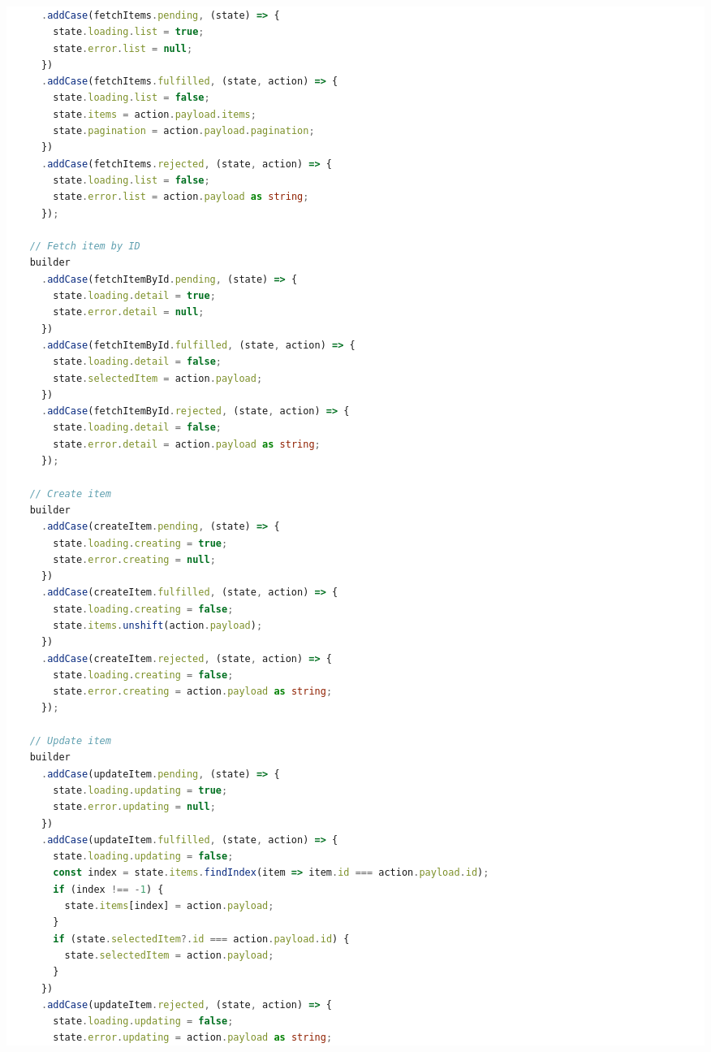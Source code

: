 ```typescript
      .addCase(fetchItems.pending, (state) => {
        state.loading.list = true;
        state.error.list = null;
      })
      .addCase(fetchItems.fulfilled, (state, action) => {
        state.loading.list = false;
        state.items = action.payload.items;
        state.pagination = action.payload.pagination;
      })
      .addCase(fetchItems.rejected, (state, action) => {
        state.loading.list = false;
        state.error.list = action.payload as string;
      });

    // Fetch item by ID
    builder
      .addCase(fetchItemById.pending, (state) => {
        state.loading.detail = true;
        state.error.detail = null;
      })
      .addCase(fetchItemById.fulfilled, (state, action) => {
        state.loading.detail = false;
        state.selectedItem = action.payload;
      })
      .addCase(fetchItemById.rejected, (state, action) => {
        state.loading.detail = false;
        state.error.detail = action.payload as string;
      });

    // Create item
    builder
      .addCase(createItem.pending, (state) => {
        state.loading.creating = true;
        state.error.creating = null;
      })
      .addCase(createItem.fulfilled, (state, action) => {
        state.loading.creating = false;
        state.items.unshift(action.payload);
      })
      .addCase(createItem.rejected, (state, action) => {
        state.loading.creating = false;
        state.error.creating = action.payload as string;
      });

    // Update item
    builder
      .addCase(updateItem.pending, (state) => {
        state.loading.updating = true;
        state.error.updating = null;
      })
      .addCase(updateItem.fulfilled, (state, action) => {
        state.loading.updating = false;
        const index = state.items.findIndex(item => item.id === action.payload.id);
        if (index !== -1) {
          state.items[index] = action.payload;
        }
        if (state.selectedItem?.id === action.payload.id) {
          state.selectedItem = action.payload;
        }
      })
      .addCase(updateItem.rejected, (state, action) => {
        state.loading.updating = false;
        state.error.updating = action.payload as string;
```